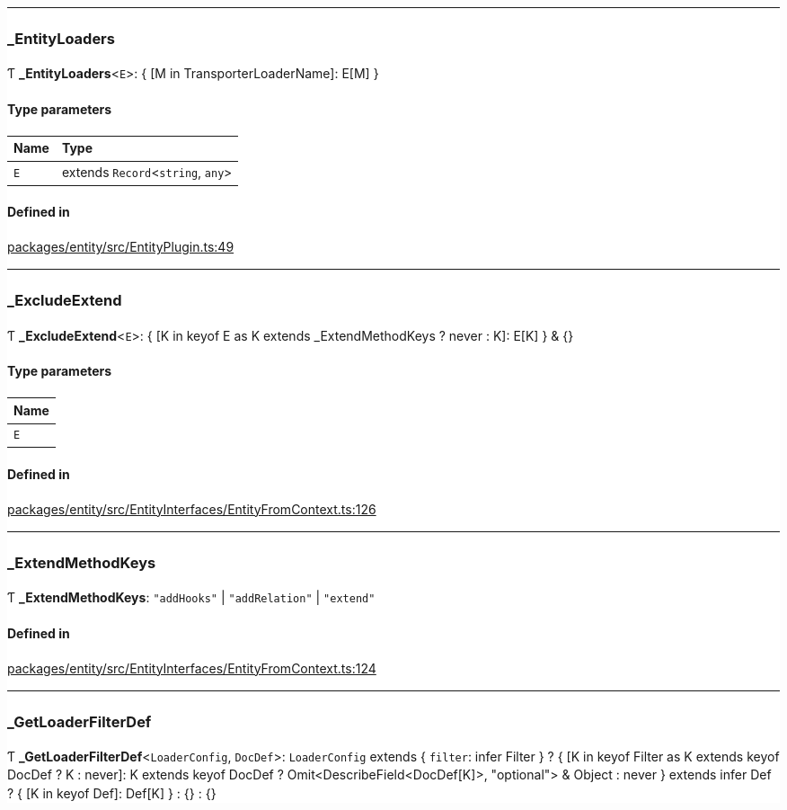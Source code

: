 ___

### \_EntityLoaders

Ƭ **\_EntityLoaders**<`E`\>: { [M in TransporterLoaderName]: E[M] }

#### Type parameters

| Name | Type |
| :------ | :------ |
| `E` | extends `Record`<`string`, `any`\> |

#### Defined in

[packages/entity/src/EntityPlugin.ts:49](https://github.com/antoniopresto/powership/blob/2672a73/packages/entity/src/EntityPlugin.ts#L49)

___

### \_ExcludeExtend

Ƭ **\_ExcludeExtend**<`E`\>: { [K in keyof E as K extends \_ExtendMethodKeys ? never : K]: E[K] } & {}

#### Type parameters

| Name |
| :------ |
| `E` |

#### Defined in

[packages/entity/src/EntityInterfaces/EntityFromContext.ts:126](https://github.com/antoniopresto/powership/blob/2672a73/packages/entity/src/EntityInterfaces/EntityFromContext.ts#L126)

___

### \_ExtendMethodKeys

Ƭ **\_ExtendMethodKeys**: ``"addHooks"`` \| ``"addRelation"`` \| ``"extend"``

#### Defined in

[packages/entity/src/EntityInterfaces/EntityFromContext.ts:124](https://github.com/antoniopresto/powership/blob/2672a73/packages/entity/src/EntityInterfaces/EntityFromContext.ts#L124)

___

### \_GetLoaderFilterDef

Ƭ **\_GetLoaderFilterDef**<`LoaderConfig`, `DocDef`\>: `LoaderConfig` extends { `filter`: infer Filter  } ? { [K in keyof Filter as K extends keyof DocDef ? K : never]: K extends keyof DocDef ? Omit<DescribeField<DocDef[K]\>, "optional"\> & Object : never } extends infer Def ? { [K in keyof Def]: Def[K] } : {} : {}

